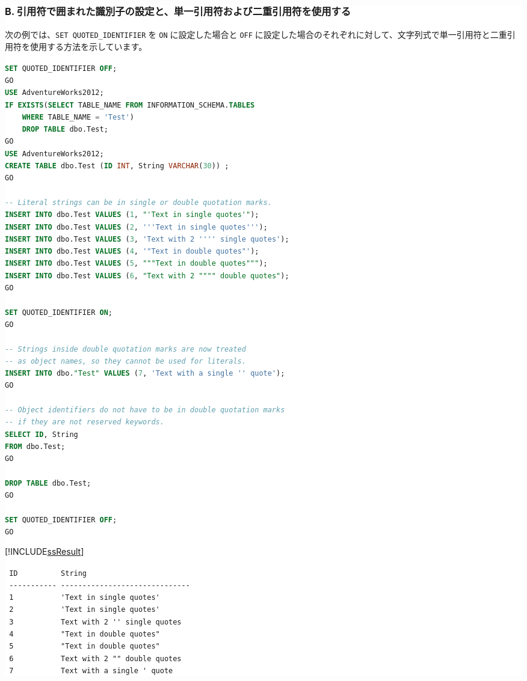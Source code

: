 ### <a name="b-using-the-quoted-identifier-setting-with-single-and-double-quotation-marks"></a>B. 引用符で囲まれた識別子の設定と、単一引用符および二重引用符を使用する

 次の例では、`SET QUOTED_IDENTIFIER` を `ON` に設定した場合と `OFF` に設定した場合のそれぞれに対して、文字列式で単一引用符と二重引用符を使用する方法を示しています。

```sql
SET QUOTED_IDENTIFIER OFF;
GO
USE AdventureWorks2012;
IF EXISTS(SELECT TABLE_NAME FROM INFORMATION_SCHEMA.TABLES
    WHERE TABLE_NAME = 'Test')
    DROP TABLE dbo.Test;
GO
USE AdventureWorks2012;
CREATE TABLE dbo.Test (ID INT, String VARCHAR(30)) ;
GO

-- Literal strings can be in single or double quotation marks.
INSERT INTO dbo.Test VALUES (1, "'Text in single quotes'");
INSERT INTO dbo.Test VALUES (2, '''Text in single quotes''');
INSERT INTO dbo.Test VALUES (3, 'Text with 2 '''' single quotes');
INSERT INTO dbo.Test VALUES (4, '"Text in double quotes"');
INSERT INTO dbo.Test VALUES (5, """Text in double quotes""");
INSERT INTO dbo.Test VALUES (6, "Text with 2 """" double quotes");
GO

SET QUOTED_IDENTIFIER ON;
GO

-- Strings inside double quotation marks are now treated
-- as object names, so they cannot be used for literals.
INSERT INTO dbo."Test" VALUES (7, 'Text with a single '' quote');
GO

-- Object identifiers do not have to be in double quotation marks
-- if they are not reserved keywords.
SELECT ID, String
FROM dbo.Test;
GO

DROP TABLE dbo.Test;
GO

SET QUOTED_IDENTIFIER OFF;
GO
```

[!INCLUDE[ssResult](../../includes/ssresult-md.md)]
  
```
 ID          String
 ----------- ------------------------------
 1           'Text in single quotes'
 2           'Text in single quotes'
 3           Text with 2 '' single quotes
 4           "Text in double quotes"
 5           "Text in double quotes"
 6           Text with 2 "" double quotes
 7           Text with a single ' quote
 ```
